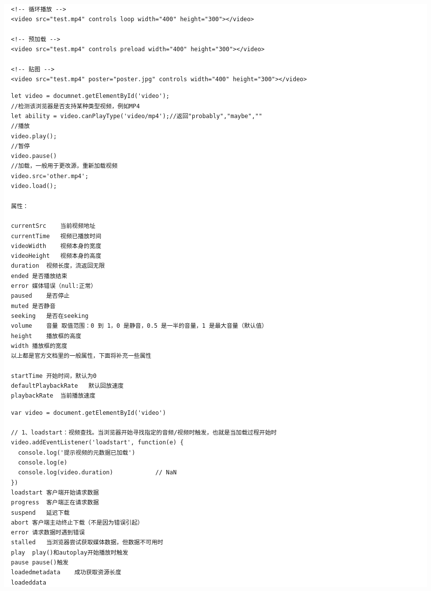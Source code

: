 ```使用
  <!-- 循环播放 -->
  <video src="test.mp4" controls loop width="400" height="300"></video>

  <!-- 预加载 -->
  <video src="test.mp4" controls preload width="400" height="300"></video>

  <!-- 贴图 -->
  <video src="test.mp4" poster="poster.jpg" controls width="400" height="300"></video>

```

```属性
  let video = documnet.getElementById('video');
  //检测该浏览器是否支持某种类型视频，例如MP4
  let ability = video.canPlayType('video/mp4');//返回"probably","maybe",""
  //播放
  video.play();
  //暂停
  video.pause()
  //加载，一般用于更改源，重新加载视频
  video.src='other.mp4';
  video.load();

  属性：

  currentSrc 	当前视频地址
  currentTime	视频已播放时间
  videoWidth	视频本身的宽度
  videoHeight	视频本身的高度
  duration	视频长度，流返回无限
  ended	是否播放结束
  error	媒体错误（null:正常）
  paused	是否停止
  muted	是否静音
  seeking	是否在seeking
  volume	音量 取值范围：0 到 1，0 是静音，0.5 是一半的音量，1 是最大音量（默认值）
  height	播放框的高度
  width	播放框的宽度
  以上都是官方文档里的一般属性，下面将补充一些属性

  startTime	开始时间，默认为0
  defaultPlaybackRate	默认回放速度
  playbackRate	当前播放速度
```

```事件
  var video = document.getElementById('video')

  // 1、loadstart：视频查找。当浏览器开始寻找指定的音频/视频时触发，也就是当加载过程开始时
  video.addEventListener('loadstart', function(e) {
    console.log('提示视频的元数据已加载')
    console.log(e)
    console.log(video.duration)            // NaN
  })
  loadstart	客户端开始请求数据
  progress	客户端正在请求数据
  suspend	延迟下载
  abort	客户端主动终止下载（不是因为错误引起）
  error	请求数据时遇到错误
  stalled	当浏览器尝试获取媒体数据，但数据不可用时
  play	play()和autoplay开始播放时触发
  pause	pause()触发
  loadedmetadata	成功获取资源长度
  loadeddata	 
```